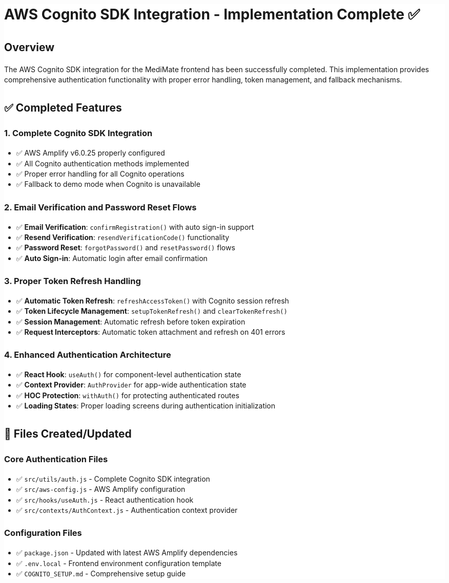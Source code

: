 # AWS Cognito SDK Integration - Implementation Complete ✅

## Overview

The AWS Cognito SDK integration for the MediMate frontend has been successfully completed. This implementation provides comprehensive authentication functionality with proper error handling, token management, and fallback mechanisms.

## ✅ Completed Features

### 1. **Complete Cognito SDK Integration**
- ✅ AWS Amplify v6.0.25 properly configured
- ✅ All Cognito authentication methods implemented
- ✅ Proper error handling for all Cognito operations
- ✅ Fallback to demo mode when Cognito is unavailable

### 2. **Email Verification and Password Reset Flows**
- ✅ **Email Verification**: `confirmRegistration()` with auto sign-in support
- ✅ **Resend Verification**: `resendVerificationCode()` functionality
- ✅ **Password Reset**: `forgotPassword()` and `resetPassword()` flows
- ✅ **Auto Sign-in**: Automatic login after email confirmation

### 3. **Proper Token Refresh Handling**
- ✅ **Automatic Token Refresh**: `refreshAccessToken()` with Cognito session refresh
- ✅ **Token Lifecycle Management**: `setupTokenRefresh()` and `clearTokenRefresh()`
- ✅ **Session Management**: Automatic refresh before token expiration
- ✅ **Request Interceptors**: Automatic token attachment and refresh on 401 errors

### 4. **Enhanced Authentication Architecture**
- ✅ **React Hook**: `useAuth()` for component-level authentication state
- ✅ **Context Provider**: `AuthProvider` for app-wide authentication state
- ✅ **HOC Protection**: `withAuth()` for protecting authenticated routes
- ✅ **Loading States**: Proper loading screens during authentication initialization

## 📁 Files Created/Updated

### Core Authentication Files
- ✅ `src/utils/auth.js` - Complete Cognito SDK integration
- ✅ `src/aws-config.js` - AWS Amplify configuration
- ✅ `src/hooks/useAuth.js` - React authentication hook
- ✅ `src/contexts/AuthContext.js` - Authentication context provider

### Configuration Files
- ✅ `package.json` - Updated with latest AWS Amplify dependencies
- ✅ `.env.local` - Frontend environment configuration template
- ✅ `COGNITO_SETUP.md` - Comprehensive setup guide
